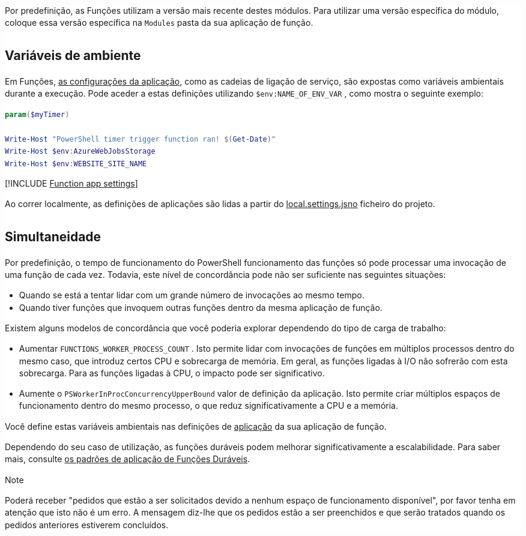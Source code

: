 Por predefinição, as Funções utilizam a versão mais recente destes módulos. Para utilizar uma versão específica do módulo, coloque essa versão específica na `Modules` pasta da sua aplicação de função.

## <a name="environment-variables"></a>Variáveis de ambiente

Em Funções, [as configurações da aplicação](functions-app-settings.md), como as cadeias de ligação de serviço, são expostas como variáveis ambientais durante a execução. Pode aceder a estas definições utilizando `$env:NAME_OF_ENV_VAR` , como mostra o seguinte exemplo:

```powershell
param($myTimer)

Write-Host "PowerShell timer trigger function ran! $(Get-Date)"
Write-Host $env:AzureWebJobsStorage
Write-Host $env:WEBSITE_SITE_NAME
```

[!INCLUDE [Function app settings](../../includes/functions-app-settings.md)]

Ao correr localmente, as definições de aplicações são lidas a partir do [local.settings.jsno](functions-run-local.md#local-settings-file) ficheiro do projeto.

## <a name="concurrency"></a>Simultaneidade

Por predefinição, o tempo de funcionamento do PowerShell funcionamento das funções só pode processar uma invocação de uma função de cada vez. Todavia, este nível de concordância pode não ser suficiente nas seguintes situações:

* Quando se está a tentar lidar com um grande número de invocações ao mesmo tempo.
* Quando tiver funções que invoquem outras funções dentro da mesma aplicação de função.

Existem alguns modelos de concordância que você poderia explorar dependendo do tipo de carga de trabalho:

* Aumentar ```FUNCTIONS_WORKER_PROCESS_COUNT``` . Isto permite lidar com invocações de funções em múltiplos processos dentro do mesmo caso, que introduz certos CPU e sobrecarga de memória. Em geral, as funções ligadas à I/O não sofrerão com esta sobrecarga. Para as funções ligadas à CPU, o impacto pode ser significativo.

* Aumente o ```PSWorkerInProcConcurrencyUpperBound``` valor de definição da aplicação. Isto permite criar múltiplos espaços de funcionamento dentro do mesmo processo, o que reduz significativamente a CPU e a memória.

Você define estas variáveis ambientais nas definições de [aplicação](functions-app-settings.md) da sua aplicação de função.

Dependendo do seu caso de utilização, as funções duráveis podem melhorar significativamente a escalabilidade. Para saber mais, consulte [os padrões de aplicação de Funções Duráveis](./durable/durable-functions-overview.md?tabs=powershell#application-patterns).

>[!NOTE]
> Poderá receber "pedidos que estão a ser solicitados devido a nenhum espaço de funcionamento disponível", por favor tenha em atenção que isto não é um erro. A mensagem diz-lhe que os pedidos estão a ser preenchidos e que serão tratados quando os pedidos anteriores estiverem concluídos.


[Referência host.json]: functions-host-json.md